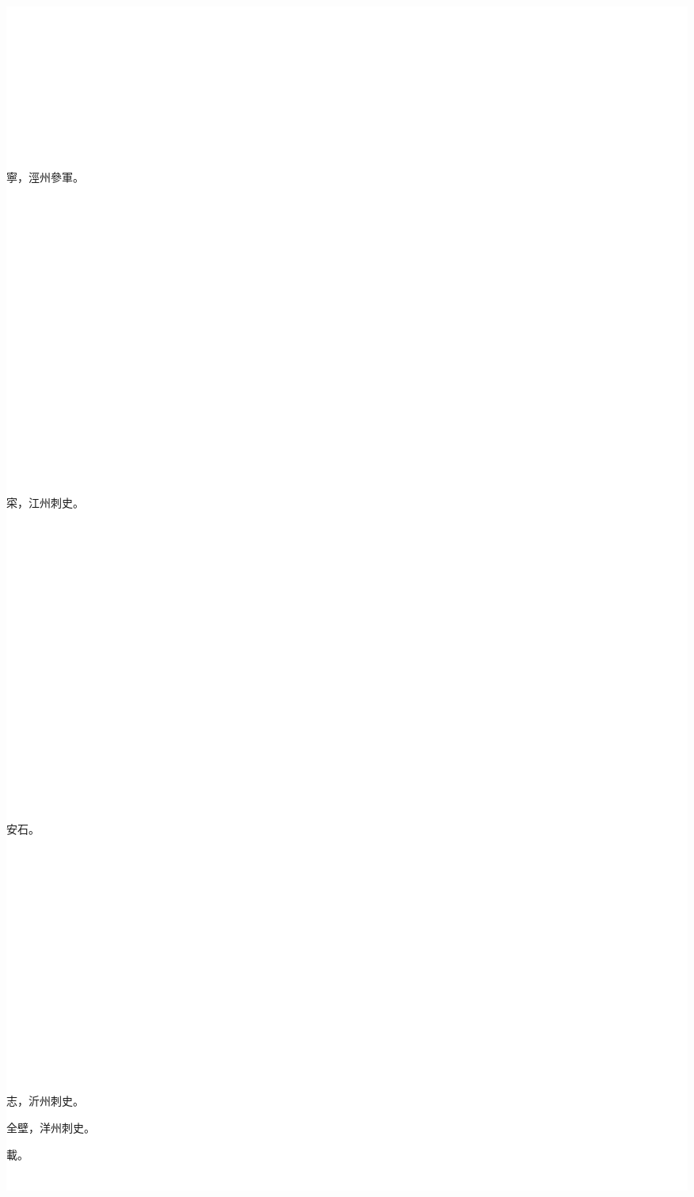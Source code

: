 　 

　 

　 

　 

　 

　 

寧，涇州參軍。

　

　 

　 

　 

　 

　 

　 

　 

　 

　 

　 

寀，江州刺史。

　

　 

　 

　 

　 

　 

　 

　 

　 

　 

　 

安石。

　

　 

　 

　 

　 

　 

　 

　 

　 

志，沂州刺史。

全壁，洋州刺史。

載。

　
